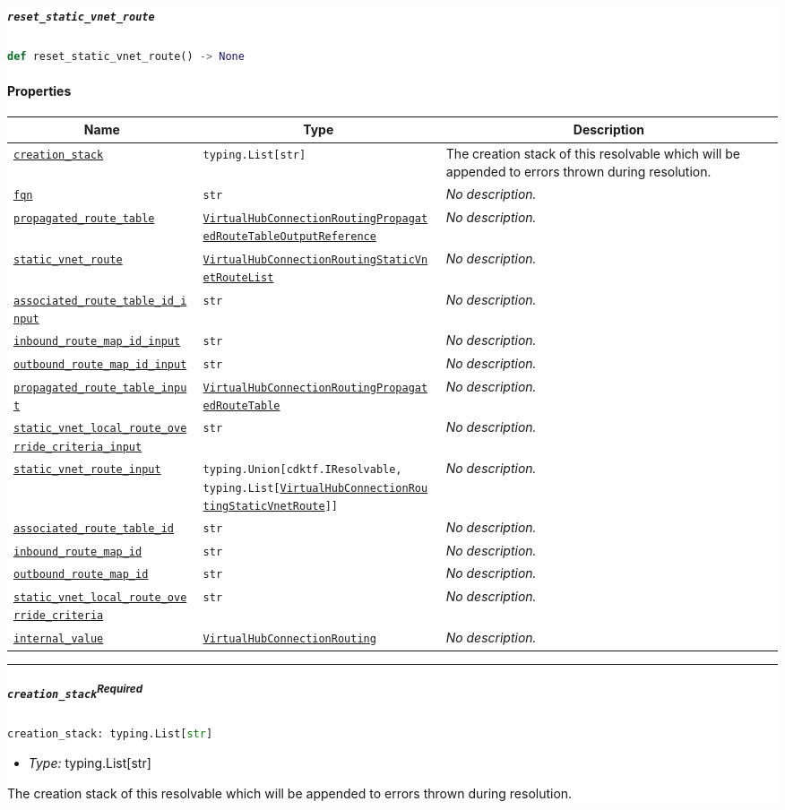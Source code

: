 ##### `reset_static_vnet_route` <a name="reset_static_vnet_route" id="@cdktf/provider-azurerm.virtualHubConnection.VirtualHubConnectionRoutingOutputReference.resetStaticVnetRoute"></a>

```python
def reset_static_vnet_route() -> None
```


#### Properties <a name="Properties" id="Properties"></a>

| **Name** | **Type** | **Description** |
| --- | --- | --- |
| <code><a href="#@cdktf/provider-azurerm.virtualHubConnection.VirtualHubConnectionRoutingOutputReference.property.creationStack">creation_stack</a></code> | <code>typing.List[str]</code> | The creation stack of this resolvable which will be appended to errors thrown during resolution. |
| <code><a href="#@cdktf/provider-azurerm.virtualHubConnection.VirtualHubConnectionRoutingOutputReference.property.fqn">fqn</a></code> | <code>str</code> | *No description.* |
| <code><a href="#@cdktf/provider-azurerm.virtualHubConnection.VirtualHubConnectionRoutingOutputReference.property.propagatedRouteTable">propagated_route_table</a></code> | <code><a href="#@cdktf/provider-azurerm.virtualHubConnection.VirtualHubConnectionRoutingPropagatedRouteTableOutputReference">VirtualHubConnectionRoutingPropagatedRouteTableOutputReference</a></code> | *No description.* |
| <code><a href="#@cdktf/provider-azurerm.virtualHubConnection.VirtualHubConnectionRoutingOutputReference.property.staticVnetRoute">static_vnet_route</a></code> | <code><a href="#@cdktf/provider-azurerm.virtualHubConnection.VirtualHubConnectionRoutingStaticVnetRouteList">VirtualHubConnectionRoutingStaticVnetRouteList</a></code> | *No description.* |
| <code><a href="#@cdktf/provider-azurerm.virtualHubConnection.VirtualHubConnectionRoutingOutputReference.property.associatedRouteTableIdInput">associated_route_table_id_input</a></code> | <code>str</code> | *No description.* |
| <code><a href="#@cdktf/provider-azurerm.virtualHubConnection.VirtualHubConnectionRoutingOutputReference.property.inboundRouteMapIdInput">inbound_route_map_id_input</a></code> | <code>str</code> | *No description.* |
| <code><a href="#@cdktf/provider-azurerm.virtualHubConnection.VirtualHubConnectionRoutingOutputReference.property.outboundRouteMapIdInput">outbound_route_map_id_input</a></code> | <code>str</code> | *No description.* |
| <code><a href="#@cdktf/provider-azurerm.virtualHubConnection.VirtualHubConnectionRoutingOutputReference.property.propagatedRouteTableInput">propagated_route_table_input</a></code> | <code><a href="#@cdktf/provider-azurerm.virtualHubConnection.VirtualHubConnectionRoutingPropagatedRouteTable">VirtualHubConnectionRoutingPropagatedRouteTable</a></code> | *No description.* |
| <code><a href="#@cdktf/provider-azurerm.virtualHubConnection.VirtualHubConnectionRoutingOutputReference.property.staticVnetLocalRouteOverrideCriteriaInput">static_vnet_local_route_override_criteria_input</a></code> | <code>str</code> | *No description.* |
| <code><a href="#@cdktf/provider-azurerm.virtualHubConnection.VirtualHubConnectionRoutingOutputReference.property.staticVnetRouteInput">static_vnet_route_input</a></code> | <code>typing.Union[cdktf.IResolvable, typing.List[<a href="#@cdktf/provider-azurerm.virtualHubConnection.VirtualHubConnectionRoutingStaticVnetRoute">VirtualHubConnectionRoutingStaticVnetRoute</a>]]</code> | *No description.* |
| <code><a href="#@cdktf/provider-azurerm.virtualHubConnection.VirtualHubConnectionRoutingOutputReference.property.associatedRouteTableId">associated_route_table_id</a></code> | <code>str</code> | *No description.* |
| <code><a href="#@cdktf/provider-azurerm.virtualHubConnection.VirtualHubConnectionRoutingOutputReference.property.inboundRouteMapId">inbound_route_map_id</a></code> | <code>str</code> | *No description.* |
| <code><a href="#@cdktf/provider-azurerm.virtualHubConnection.VirtualHubConnectionRoutingOutputReference.property.outboundRouteMapId">outbound_route_map_id</a></code> | <code>str</code> | *No description.* |
| <code><a href="#@cdktf/provider-azurerm.virtualHubConnection.VirtualHubConnectionRoutingOutputReference.property.staticVnetLocalRouteOverrideCriteria">static_vnet_local_route_override_criteria</a></code> | <code>str</code> | *No description.* |
| <code><a href="#@cdktf/provider-azurerm.virtualHubConnection.VirtualHubConnectionRoutingOutputReference.property.internalValue">internal_value</a></code> | <code><a href="#@cdktf/provider-azurerm.virtualHubConnection.VirtualHubConnectionRouting">VirtualHubConnectionRouting</a></code> | *No description.* |

---

##### `creation_stack`<sup>Required</sup> <a name="creation_stack" id="@cdktf/provider-azurerm.virtualHubConnection.VirtualHubConnectionRoutingOutputReference.property.creationStack"></a>

```python
creation_stack: typing.List[str]
```

- *Type:* typing.List[str]

The creation stack of this resolvable which will be appended to errors thrown during resolution.
